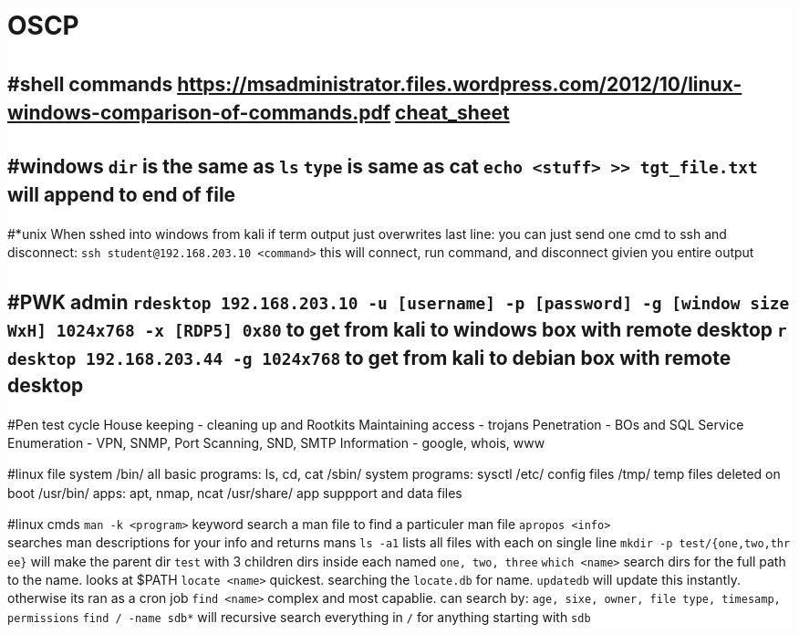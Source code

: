 OSCP
================================================================================

#shell commands
https://msadministrator.files.wordpress.com/2012/10/linux-windows-comparison-of-commands.pdf
[cheat_sheet](cheat_sheet)
----------------------------------------------------------------------
#windows
`dir` is the same as `ls`
`type` is same as cat
`echo <stuff> >> tgt_file.txt` will append to end of file
----------------------------------------------------------------------
#*unix
    When sshed into windows from kali if term output just overwrites last line: 
        you can just send one cmd to ssh and disconnect: `ssh student@192.168.203.10 <command>`
        this will connect, run command, and disconnect givien you entire output

#PWK admin
    `rdesktop 192.168.203.10 -u [username] -p [password] -g [window size WxH] 1024x768 -x [RDP5] 0x80`
        to get from kali to windows box with remote desktop
    `rdesktop 192.168.203.44 -g 1024x768`
        to get from kali to debian box with remote desktop
----------------------------------------------------------------------
#Pen test cycle
    House keeping - cleaning up and Rootkits
    Maintaining access - trojans
    Penetration - BOs and SQL
    Service Enumeration - VPN, SNMP, Port Scanning, SND, SMTP
    Information - google, whois, www
    
#linux file system
    /bin/   all basic programs: ls, cd, cat
    /sbin/  system programs: sysctl
    /etc/   config files
    /tmp/   temp files deleted on boot
    /usr/bin/   apps: apt, nmap, ncat
    /usr/share/ app suppport and data files
    
#linux cmds
    `man -k <program>`
        keyword search a man file to find a particuler man file
    `apropos <info>`   
        searches man descriptions for your info and returns mans
    `ls -a1`
        lists all files with each on single line
    `mkdir -p test/{one,two,three}`
        will make the parent dir `test` with 3 children dirs inside each
        named `one, two, three`
    `which <name>`
        search dirs for the full path to the name. looks at $PATH
    `locate <name>`
        quickest. searching the `locate.db` for name. `updatedb` will update
        this instantly. otherwise its ran as a cron job
    `find <name>`
        complex and most capablie.
        can search by: `age, sixe, owner, file type, timesamp, permissions`
        `find / -name sdb*`
            will recursive search everything in `/` for anything starting with `sdb`
            